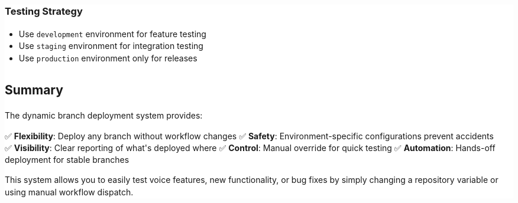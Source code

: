 ### Testing Strategy
- Use `development` environment for feature testing
- Use `staging` environment for integration testing
- Use `production` environment only for releases

## Summary

The dynamic branch deployment system provides:

✅ **Flexibility**: Deploy any branch without workflow changes
✅ **Safety**: Environment-specific configurations prevent accidents  
✅ **Visibility**: Clear reporting of what's deployed where
✅ **Control**: Manual override for quick testing
✅ **Automation**: Hands-off deployment for stable branches

This system allows you to easily test voice features, new functionality, or bug fixes by simply changing a repository variable or using manual workflow dispatch.
